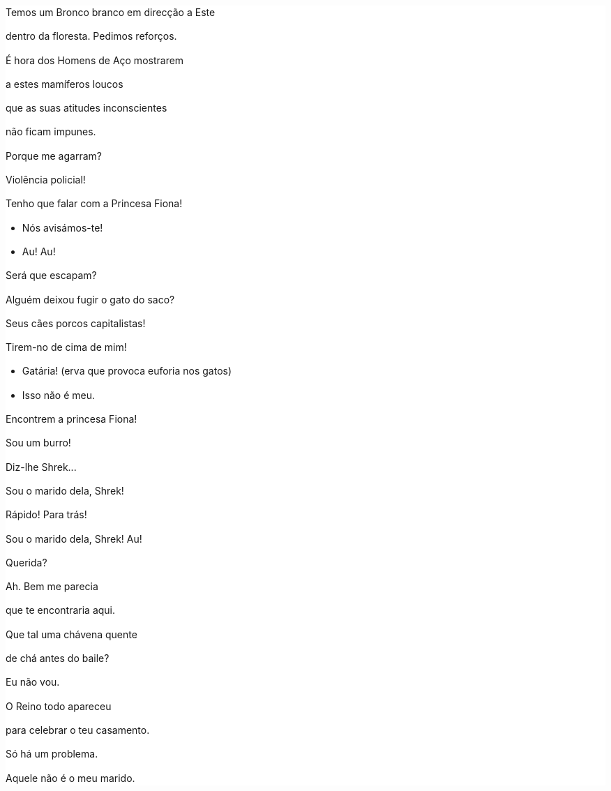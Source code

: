 Temos um Bronco branco em direcção a Este

dentro da floresta. Pedimos reforços.

É hora dos Homens de Aço mostrarem

a estes mamíferos loucos

que as suas atitudes inconscientes

não ficam impunes.

Porque me agarram?

Violência policial!

Tenho que falar com a Princesa Fiona!

- Nós avisámos-te!

- Au! Au!

Será que escapam?

Alguém deixou fugir o gato do saco?

Seus cães porcos capitalistas!

Tirem-no de cima de mim!

- Gatária! (erva que provoca euforia nos gatos)

- Isso não é meu.

Encontrem a princesa Fiona!

Sou um burro!

Diz-lhe Shrek...

Sou o marido dela, Shrek!

Rápido! Para trás!

Sou o marido dela, Shrek! Au!

Querida?

Ah. Bem me parecia

que te encontraria aqui.

Que tal uma chávena quente

de chá antes do baile?

Eu não vou.

O Reino todo apareceu

para celebrar o teu casamento.

Só há um problema.

Aquele não é o meu marido.
